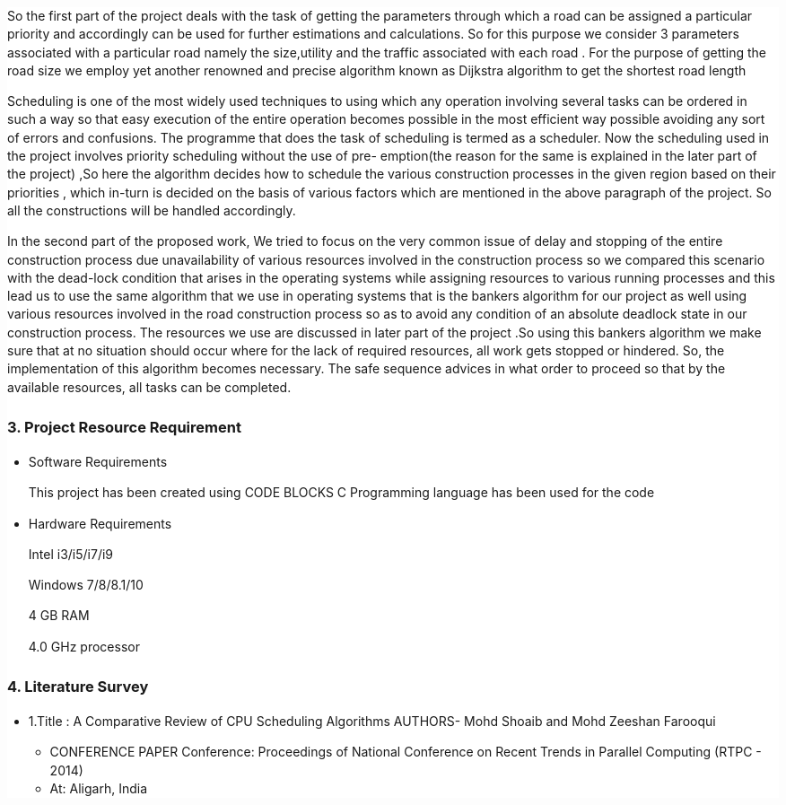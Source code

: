 So the first part of the project deals with the task of getting the parameters through which a
road can be assigned a particular priority and accordingly can be used for further estimations
and calculations. So for this purpose we consider 3 parameters associated with a particular
road namely the size,utility and the traffic associated with each road . For the purpose of
getting the road size we employ yet another renowned and precise algorithm known as
Dijkstra algorithm to get the shortest road length

Scheduling is one of the most widely used techniques to using which any operation involving
several tasks can be ordered in such a way so that easy execution of the entire operation
becomes possible in the most efficient way possible avoiding any sort of errors and
confusions. The programme that does the task of scheduling is termed as a scheduler. Now
the scheduling used in the project involves priority scheduling without the use of pre-
emption(the reason for the same is explained in the later part of the project) ,So here the
algorithm decides how to schedule the various construction processes in the given region
based on their priorities , which in-turn is decided on the basis of various factors which are
mentioned in the above paragraph of the project. So all the constructions will be handled
accordingly.

In the second part of the proposed work, We tried to focus on the very common issue of delay
and stopping of the entire construction process due unavailability of various resources
involved in the construction process so we compared this scenario with the dead-lock
condition that arises in the operating systems while assigning resources to various running
processes and this lead us to use the same algorithm that we use in operating systems that is
the bankers algorithm for our project as well using various resources involved in the road
construction process so as to avoid any condition of an absolute deadlock state in our
construction process. The resources we use are discussed in later part of the project .So using
this bankers algorithm we make sure that at no situation should occur where for the lack of
required resources, all work gets stopped or hindered. So, the implementation of this
algorithm becomes necessary. The safe sequence advices in what order to proceed so that by
the available resources, all tasks can be completed.


### 3. Project Resource Requirement

- Software Requirements
  
    This project has been created using CODE BLOCKS
C Programming language has been used for the code

- Hardware Requirements

    Intel i3/i5/i7/i9

    Windows 7/8/8.1/10

    4 GB RAM

    4.0 GHz processor
    

### 4. Literature Survey

- 1.Title : A Comparative Review of CPU Scheduling Algorithms
AUTHORS- Mohd Shoaib and Mohd Zeeshan Farooqui
  
  - CONFERENCE PAPER Conference: Proceedings of National Conference on Recent
      Trends in Parallel Computing (RTPC - 2014)
  - At: Aligarh, India
